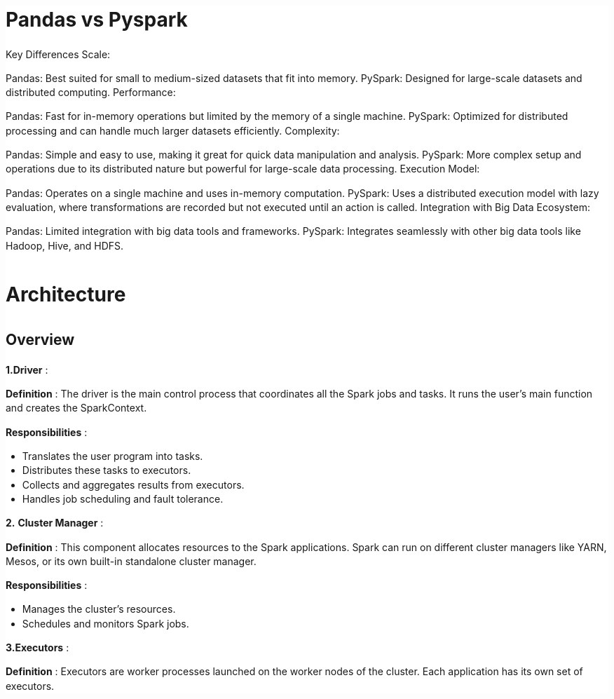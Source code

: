 # Pandas vs Pyspark

Key Differences
Scale:

Pandas: Best suited for small to medium-sized datasets that fit into memory.
PySpark: Designed for large-scale datasets and distributed computing.
Performance:

Pandas: Fast for in-memory operations but limited by the memory of a single machine.
PySpark: Optimized for distributed processing and can handle much larger datasets efficiently.
Complexity:

Pandas: Simple and easy to use, making it great for quick data manipulation and analysis.
PySpark: More complex setup and operations due to its distributed nature but powerful for large-scale data processing.
Execution Model:

Pandas: Operates on a single machine and uses in-memory computation.
PySpark: Uses a distributed execution model with lazy evaluation, where transformations are recorded but not executed until an action is called.
Integration with Big Data Ecosystem:

Pandas: Limited integration with big data tools and frameworks.
PySpark: Integrates seamlessly with other big data tools like Hadoop, Hive, and HDFS.

# Architecture

## Overview

**1.Driver** :

 **Definition** : The driver is the main control process that coordinates all the Spark jobs and tasks. It runs the user’s main function and creates the SparkContext.

**Responsibilities** :

* Translates the user program into tasks.
* Distributes these tasks to executors.
* Collects and aggregates results from executors.
* Handles job scheduling and fault tolerance.

**2.** **Cluster Manager** :

 **Definition** : This component allocates resources to the Spark applications. Spark can run on different cluster managers like YARN, Mesos, or its own built-in standalone cluster manager.

**Responsibilities** :

* Manages the cluster’s resources.
* Schedules and monitors Spark jobs.

**3.Executors** :

 **Definition** : Executors are worker processes launched on the worker nodes of the cluster. Each application has its own set of executors.
